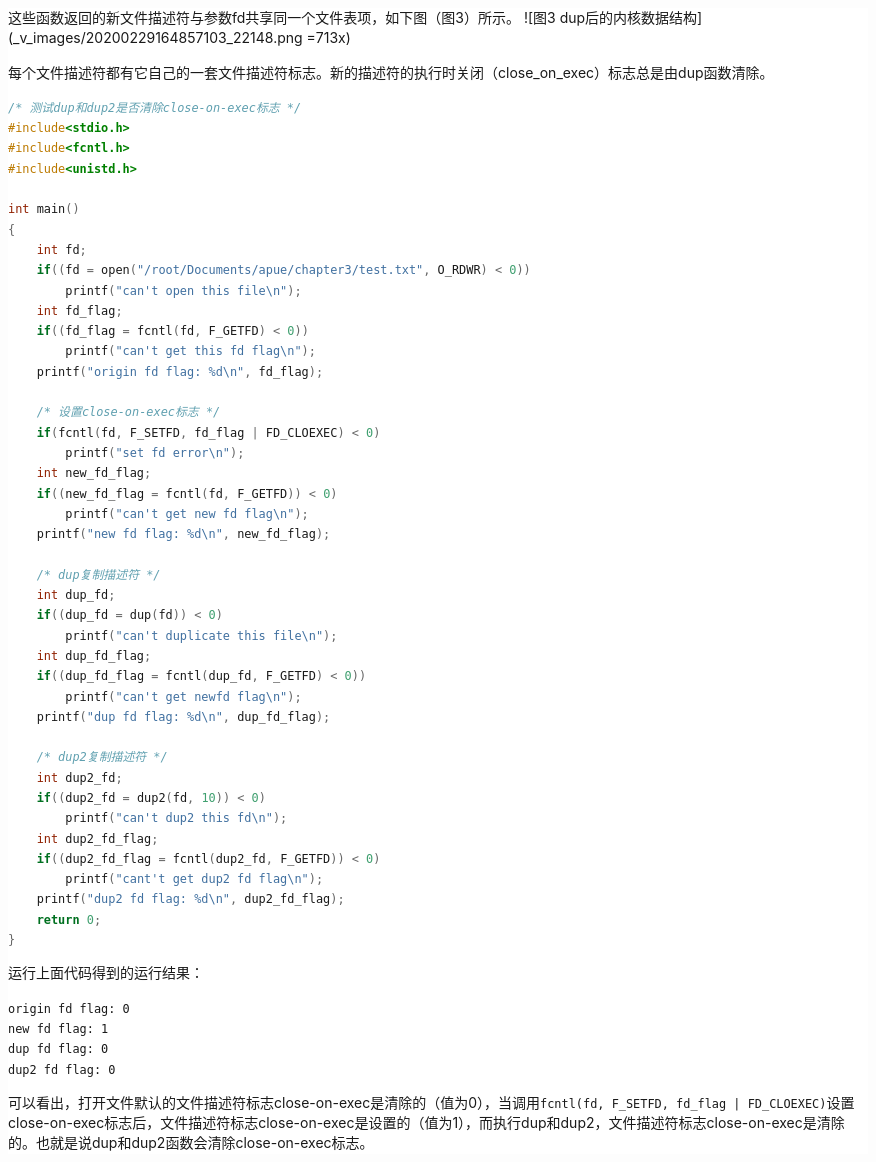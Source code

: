 这些函数返回的新文件描述符与参数fd共享同一个文件表项，如下图（图3）所示。
![图3 dup后的内核数据结构](_v_images/20200229164857103_22148.png =713x)

每个文件描述符都有它自己的一套文件描述符标志。新的描述符的执行时关闭（close_on_exec）标志总是由dup函数清除。
```c
/* 测试dup和dup2是否清除close-on-exec标志 */
#include<stdio.h>
#include<fcntl.h>
#include<unistd.h>

int main()
{
	int fd;
	if((fd = open("/root/Documents/apue/chapter3/test.txt", O_RDWR) < 0))
		printf("can't open this file\n");
	int fd_flag;
	if((fd_flag = fcntl(fd, F_GETFD) < 0))
		printf("can't get this fd flag\n");
	printf("origin fd flag: %d\n", fd_flag);

	/* 设置close-on-exec标志 */
	if(fcntl(fd, F_SETFD, fd_flag | FD_CLOEXEC) < 0)
		printf("set fd error\n");
	int new_fd_flag;
	if((new_fd_flag = fcntl(fd, F_GETFD)) < 0)
		printf("can't get new fd flag\n");
	printf("new fd flag: %d\n", new_fd_flag);

	/* dup复制描述符 */
	int dup_fd;
	if((dup_fd = dup(fd)) < 0)
		printf("can't duplicate this file\n");
	int dup_fd_flag;
	if((dup_fd_flag = fcntl(dup_fd, F_GETFD) < 0))
		printf("can't get newfd flag\n");
	printf("dup fd flag: %d\n", dup_fd_flag);

	/* dup2复制描述符 */
	int dup2_fd;
	if((dup2_fd = dup2(fd, 10)) < 0)
		printf("can't dup2 this fd\n");
	int dup2_fd_flag;
	if((dup2_fd_flag = fcntl(dup2_fd, F_GETFD)) < 0)
		printf("cant't get dup2 fd flag\n");
	printf("dup2 fd flag: %d\n", dup2_fd_flag);
	return 0;
}
```
运行上面代码得到的运行结果：
```shell
origin fd flag: 0
new fd flag: 1
dup fd flag: 0
dup2 fd flag: 0
```
可以看出，打开文件默认的文件描述符标志close-on-exec是清除的（值为0），当调用`fcntl(fd, F_SETFD, fd_flag | FD_CLOEXEC)`设置close-on-exec标志后，文件描述符标志close-on-exec是设置的（值为1），而执行dup和dup2，文件描述符标志close-on-exec是清除的。也就是说dup和dup2函数会清除close-on-exec标志。
